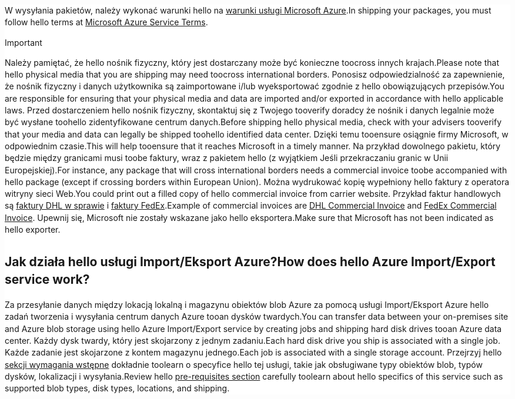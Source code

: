 <span data-ttu-id="5b381-225">W wysyłania pakietów, należy wykonać warunki hello na [warunki usługi Microsoft Azure](https://azure.microsoft.com/support/legal/services-terms/).</span><span class="sxs-lookup"><span data-stu-id="5b381-225">In shipping your packages, you must follow hello terms at [Microsoft Azure Service Terms](https://azure.microsoft.com/support/legal/services-terms/).</span></span>

> [!IMPORTANT]
> <span data-ttu-id="5b381-226">Należy pamiętać, że hello nośnik fizyczny, który jest dostarczany może być konieczne toocross innych krajach.</span><span class="sxs-lookup"><span data-stu-id="5b381-226">Please note that hello physical media that you are shipping may need toocross international borders.</span></span> <span data-ttu-id="5b381-227">Ponosisz odpowiedzialność za zapewnienie, że nośnik fizyczny i danych użytkownika są zaimportowane i/lub wyeksportować zgodnie z hello obowiązujących przepisów.</span><span class="sxs-lookup"><span data-stu-id="5b381-227">You are responsible for ensuring that your physical media and data are imported and/or exported in accordance with hello applicable laws.</span></span> <span data-ttu-id="5b381-228">Przed dostarczeniem hello nośnik fizyczny, skontaktuj się z Twojego tooverify doradcy że nośnik i danych legalnie może być wysłane toohello zidentyfikowane centrum danych.</span><span class="sxs-lookup"><span data-stu-id="5b381-228">Before shipping hello physical media, check with your advisers tooverify that your media and data can legally be shipped toohello identified data center.</span></span> <span data-ttu-id="5b381-229">Dzięki temu tooensure osiągnie firmy Microsoft, w odpowiednim czasie.</span><span class="sxs-lookup"><span data-stu-id="5b381-229">This will help tooensure that it reaches Microsoft in a timely manner.</span></span> <span data-ttu-id="5b381-230">Na przykład dowolnego pakietu, który będzie między granicami musi toobe faktury, wraz z pakietem hello (z wyjątkiem Jeśli przekraczaniu granic w Unii Europejskiej).</span><span class="sxs-lookup"><span data-stu-id="5b381-230">For instance, any package that will cross international borders needs a commercial invoice toobe accompanied with hello package (except if crossing borders within European Union).</span></span> <span data-ttu-id="5b381-231">Można wydrukować kopię wypełniony hello faktury z operatora witryny sieci Web.</span><span class="sxs-lookup"><span data-stu-id="5b381-231">You could print out a filled copy of hello commercial invoice from carrier website.</span></span> <span data-ttu-id="5b381-232">Przykład faktur handlowych są [faktury DHL w sprawie](http://invoice-template.com/wp-content/uploads/dhl-commercial-invoice-template.pdf) i [faktury FedEx](http://images.fedex.com/downloads/shared/shipdocuments/blankforms/commercialinvoice.pdf).</span><span class="sxs-lookup"><span data-stu-id="5b381-232">Example of commercial invoices are [DHL Commercial Invoice](http://invoice-template.com/wp-content/uploads/dhl-commercial-invoice-template.pdf) and [FedEx Commercial Invoice](http://images.fedex.com/downloads/shared/shipdocuments/blankforms/commercialinvoice.pdf).</span></span> <span data-ttu-id="5b381-233">Upewnij się, Microsoft nie zostały wskazane jako hello eksportera.</span><span class="sxs-lookup"><span data-stu-id="5b381-233">Make sure that Microsoft has not been indicated as hello exporter.</span></span>
> 
> 

## <a name="how-does-hello-azure-importexport-service-work"></a><span data-ttu-id="5b381-234">Jak działa hello usługi Import/Eksport Azure?</span><span class="sxs-lookup"><span data-stu-id="5b381-234">How does hello Azure Import/Export service work?</span></span>
<span data-ttu-id="5b381-235">Za przesyłanie danych między lokacją lokalną i magazynu obiektów blob Azure za pomocą usługi Import/Eksport Azure hello zadań tworzenia i wysyłania centrum danych Azure tooan dysków twardych.</span><span class="sxs-lookup"><span data-stu-id="5b381-235">You can transfer data between your on-premises site and Azure blob storage using hello Azure Import/Export service by creating jobs and shipping hard disk drives tooan Azure data center.</span></span> <span data-ttu-id="5b381-236">Każdy dysk twardy, który jest skojarzony z jednym zadaniu.</span><span class="sxs-lookup"><span data-stu-id="5b381-236">Each hard disk drive you ship is associated with a single job.</span></span> <span data-ttu-id="5b381-237">Każde zadanie jest skojarzone z kontem magazynu jednego.</span><span class="sxs-lookup"><span data-stu-id="5b381-237">Each job is associated with a single storage account.</span></span> <span data-ttu-id="5b381-238">Przejrzyj hello [sekcji wymagania wstępne](#pre-requisites) dokładnie toolearn o specyfice hello tej usługi, takie jak obsługiwane typy obiektów blob, typów dysków, lokalizacji i wysyłania.</span><span class="sxs-lookup"><span data-stu-id="5b381-238">Review hello [pre-requisites section](#pre-requisites) carefully toolearn about hello specifics of this service such as supported blob types, disk types, locations, and shipping.</span></span>
